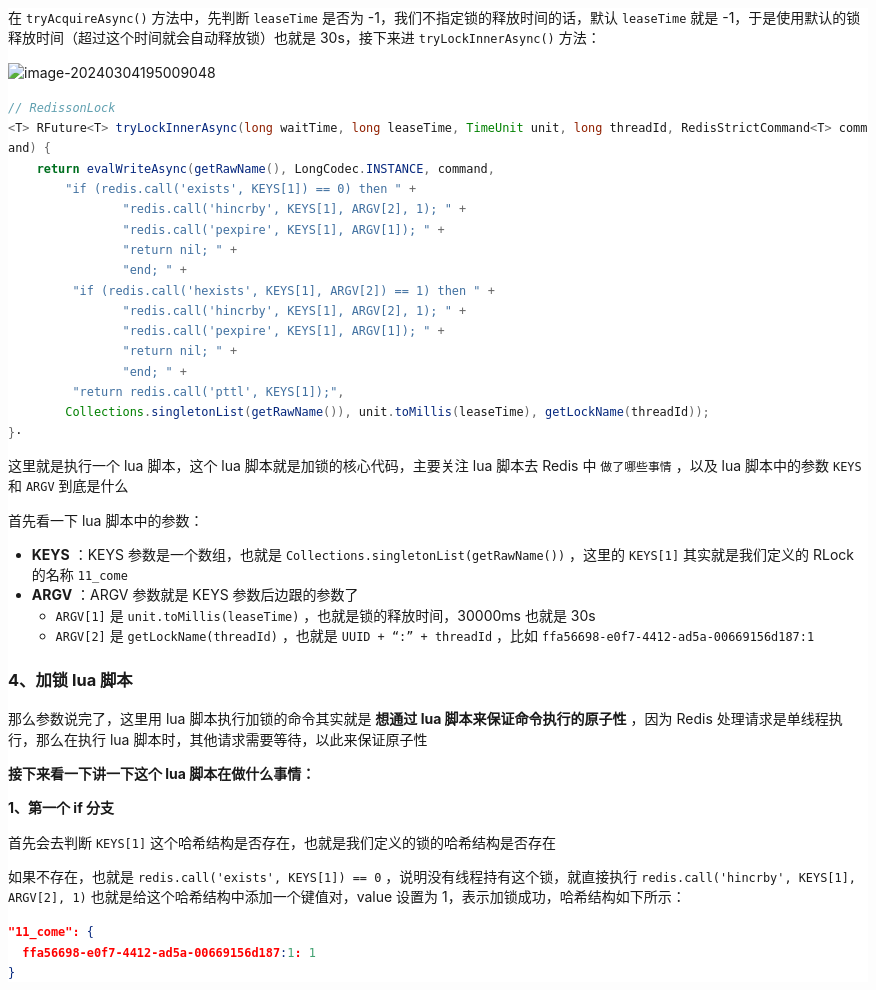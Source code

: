 


在 `tryAcquireAsync()` 方法中，先判断 `leaseTime` 是否为 -1，我们不指定锁的释放时间的话，默认 `leaseTime` 就是 -1，于是使用默认的锁释放时间（超过这个时间就会自动释放锁）也就是 30s，接下来进 `tryLockInnerAsync()` 方法：

![image-20240304195009048](https://11laile-note-img.oss-cn-beijing.aliyuncs.com/image-20240304195009048.png)

```java
// RedissonLock
<T> RFuture<T> tryLockInnerAsync(long waitTime, long leaseTime, TimeUnit unit, long threadId, RedisStrictCommand<T> command) {
    return evalWriteAsync(getRawName(), LongCodec.INSTANCE, command,
        "if (redis.call('exists', KEYS[1]) == 0) then " +
                "redis.call('hincrby', KEYS[1], ARGV[2], 1); " +
                "redis.call('pexpire', KEYS[1], ARGV[1]); " +
                "return nil; " +
                "end; " +
         "if (redis.call('hexists', KEYS[1], ARGV[2]) == 1) then " +
                "redis.call('hincrby', KEYS[1], ARGV[2], 1); " +
                "redis.call('pexpire', KEYS[1], ARGV[1]); " +
                "return nil; " +
                "end; " +
         "return redis.call('pttl', KEYS[1]);",
        Collections.singletonList(getRawName()), unit.toMillis(leaseTime), getLockName(threadId));
}·
```

这里就是执行一个 lua 脚本，这个 lua 脚本就是加锁的核心代码，主要关注 lua 脚本去 Redis 中 `做了哪些事情` ，以及 lua 脚本中的参数 `KEYS` 和 `ARGV` 到底是什么

首先看一下 lua 脚本中的参数：

- **KEYS** ：KEYS 参数是一个数组，也就是 `Collections.singletonList(getRawName())` ，这里的 `KEYS[1]` 其实就是我们定义的 RLock 的名称 `11_come`
- **ARGV** ：ARGV 参数就是 KEYS 参数后边跟的参数了
  - `ARGV[1]` 是 `unit.toMillis(leaseTime)` ，也就是锁的释放时间，30000ms 也就是 30s
  - `ARGV[2]` 是 `getLockName(threadId)` ，也就是 `UUID + “:” + threadId` ，比如 `ffa56698-e0f7-4412-ad5a-00669156d187:1`



### 4、加锁 lua 脚本

那么参数说完了，这里用 lua 脚本执行加锁的命令其实就是 **想通过 lua 脚本来保证命令执行的原子性** ，因为 Redis 处理请求是单线程执行，那么在执行 lua 脚本时，其他请求需要等待，以此来保证原子性



**接下来看一下讲一下这个 lua 脚本在做什么事情：**

**1、第一个 if 分支** 

首先会去判断 `KEYS[1]` 这个哈希结构是否存在，也就是我们定义的锁的哈希结构是否存在

如果不存在，也就是 `redis.call('exists', KEYS[1]) == 0` ，说明没有线程持有这个锁，就直接执行 `redis.call('hincrby', KEYS[1], ARGV[2], 1)` 也就是给这个哈希结构中添加一个键值对，value 设置为 1，表示加锁成功，哈希结构如下所示：

```json
"11_come": {
  ffa56698-e0f7-4412-ad5a-00669156d187:1: 1
}
```

